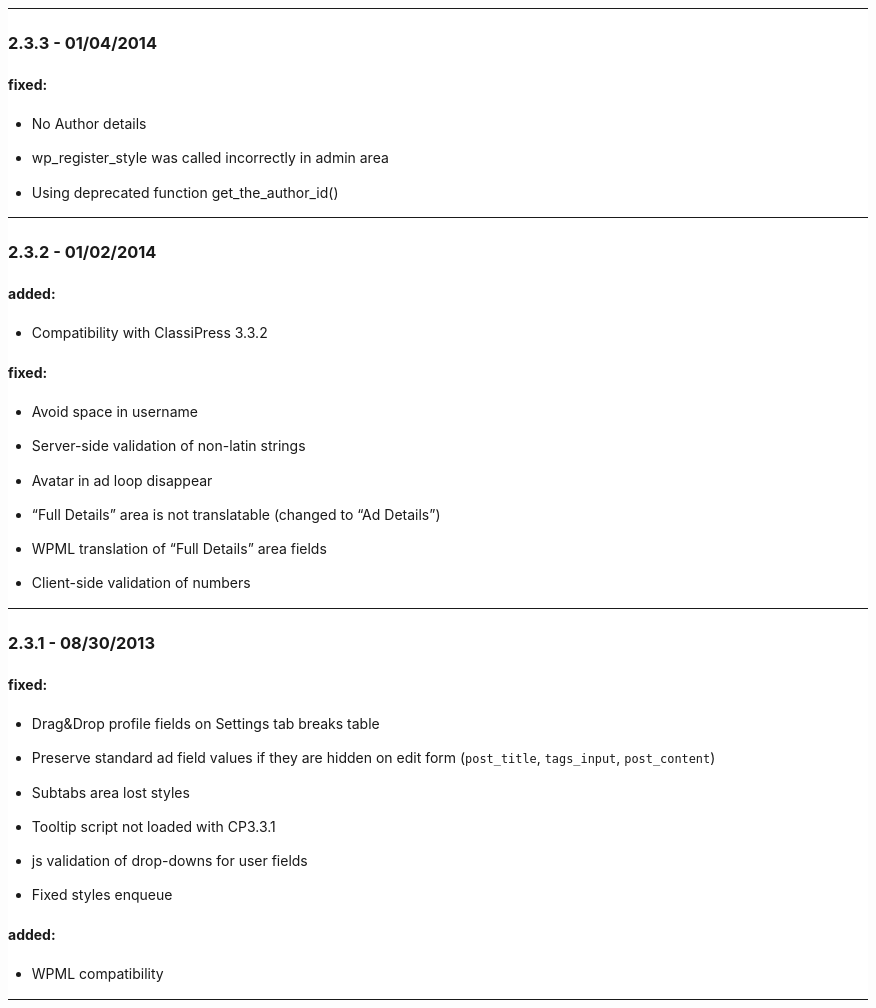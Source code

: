 -----------------------------------------------------------------------------------------------------------------------

### 2.3.3 - 01/04/2014 ###

#### fixed: ####

* No Author details

* wp_register_style was called incorrectly in admin area

* Using deprecated function get_the_author_id()

-----------------------------------------------------------------------------------------------------------------------

### 2.3.2 - 01/02/2014 ###

#### added: ####

* Compatibility with ClassiPress 3.3.2

#### fixed: ####

* Avoid space in username

* Server-side validation of non-latin strings

* Avatar in ad loop disappear

* “Full Details” area is not translatable (changed to “Ad Details”)

* WPML translation of “Full Details” area fields

* Client-side validation of numbers

-----------------------------------------------------------------------------------------------------------------------

### 2.3.1 - 08/30/2013 ###

#### fixed: ####

* Drag&Drop profile fields on Settings tab breaks table

* Preserve standard ad field values if they are hidden on edit form (`post_title`, `tags_input`, `post_content`)

* Subtabs area lost styles

* Tooltip script not loaded with CP3.3.1

* js validation of drop-downs for user fields

* Fixed styles enqueue


#### added: ####

* WPML compatibility

-----------------------------------------------------------------------------------------------------------------------
